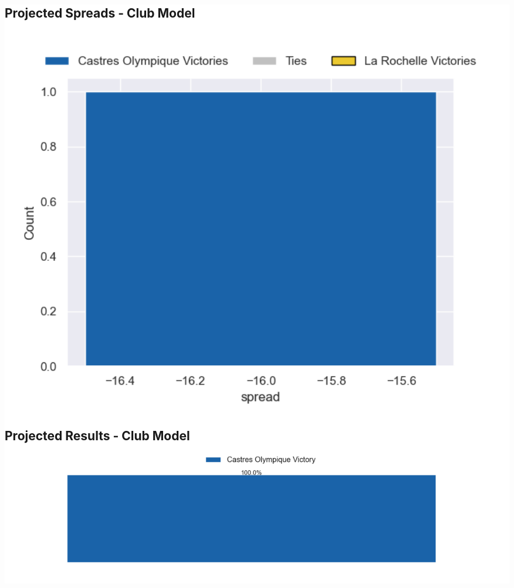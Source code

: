 ## Projected Spreads - Club Model


<p float="left">
<img src="../comp_files/plots/2026-04-02-CastresOlympique_V_LaRochelle_spreads.png" width="99%" />
</p>

## Projected Results - Club Model


<p float="left">
<img src="../comp_files/plots/2026-04-02-CastresOlympique_V_LaRochelle_resultbar.png" width="99%" />
</p>
